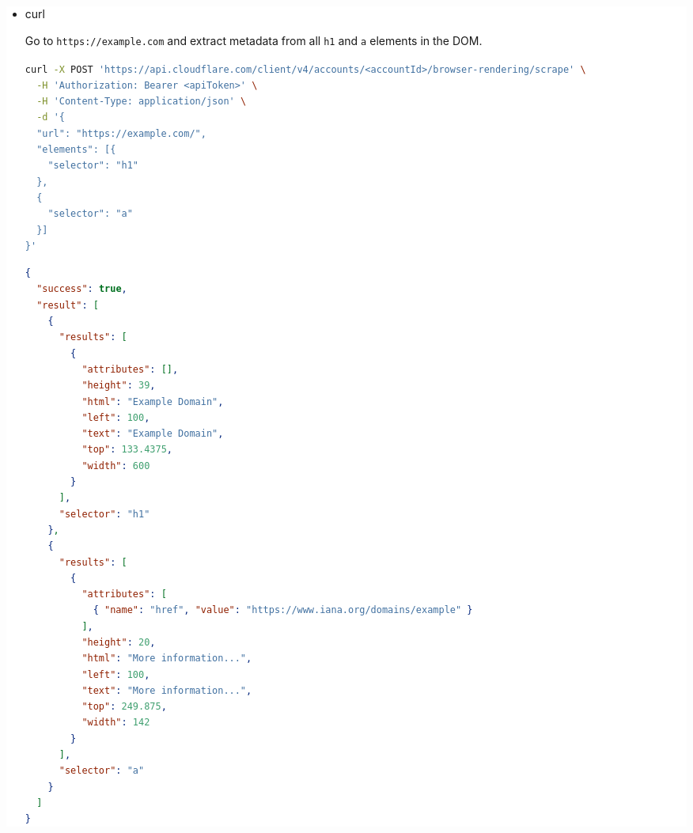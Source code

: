 * curl

  Go to `https://example.com` and extract metadata from all `h1` and `a` elements in the DOM.

  ```bash
  curl -X POST 'https://api.cloudflare.com/client/v4/accounts/<accountId>/browser-rendering/scrape' \
    -H 'Authorization: Bearer <apiToken>' \
    -H 'Content-Type: application/json' \
    -d '{
    "url": "https://example.com/",
    "elements": [{
      "selector": "h1"
    },
    {
      "selector": "a"
    }]
  }'
  ```

  ```json
  {
    "success": true,
    "result": [
      {
        "results": [
          {
            "attributes": [],
            "height": 39,
            "html": "Example Domain",
            "left": 100,
            "text": "Example Domain",
            "top": 133.4375,
            "width": 600
          }
        ],
        "selector": "h1"
      },
      {
        "results": [
          {
            "attributes": [
              { "name": "href", "value": "https://www.iana.org/domains/example" }
            ],
            "height": 20,
            "html": "More information...",
            "left": 100,
            "text": "More information...",
            "top": 249.875,
            "width": 142
          }
        ],
        "selector": "a"
      }
    ]
  }
  ```
